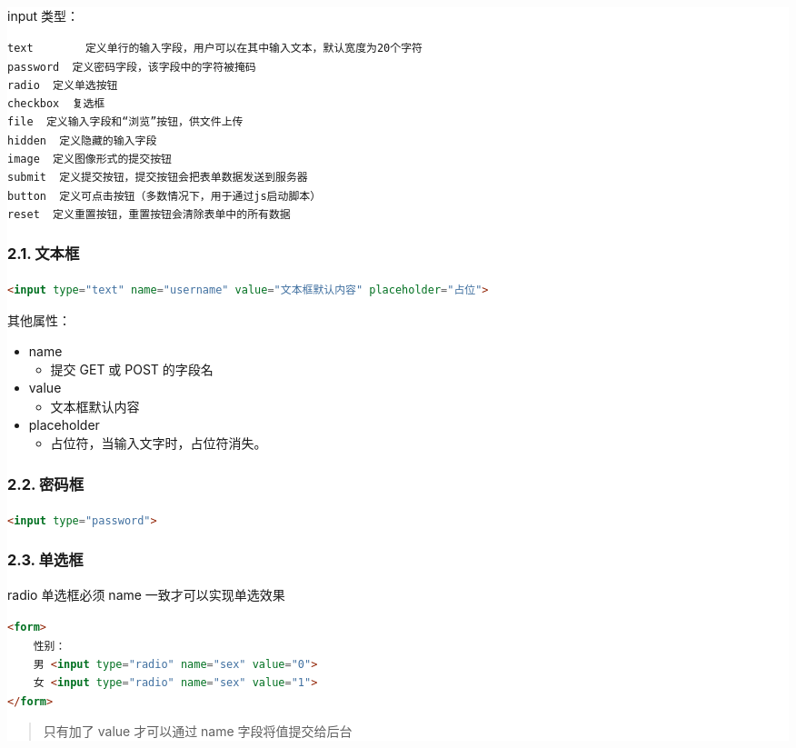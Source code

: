 
input 类型：

```
text  		定义单行的输入字段，用户可以在其中输入文本，默认宽度为20个字符
password  定义密码字段，该字段中的字符被掩码
radio  定义单选按钮
checkbox  复选框
file  定义输入字段和“浏览”按钮，供文件上传
hidden  定义隐藏的输入字段
image  定义图像形式的提交按钮
submit  定义提交按钮，提交按钮会把表单数据发送到服务器
button  定义可点击按钮（多数情况下，用于通过js启动脚本）
reset  定义重置按钮，重置按钮会清除表单中的所有数据
```



### 2.1. 文本框

~~~html
<input type="text" name="username" value="文本框默认内容" placeholder="占位">
~~~



其他属性：

- name 
  - 提交 GET 或 POST 的字段名
- value
  - 文本框默认内容
- placeholder
  - 占位符，当输入文字时，占位符消失。



### 2.2. 密码框

~~~html
<input type="password">
~~~





### 2.3. 单选框

radio 单选框必须 name 一致才可以实现单选效果

```html
<form>
    性别：
    男 <input type="radio" name="sex" value="0">
    女 <input type="radio" name="sex" value="1">
</form>
```

> 只有加了 value 才可以通过 name 字段将值提交给后台

